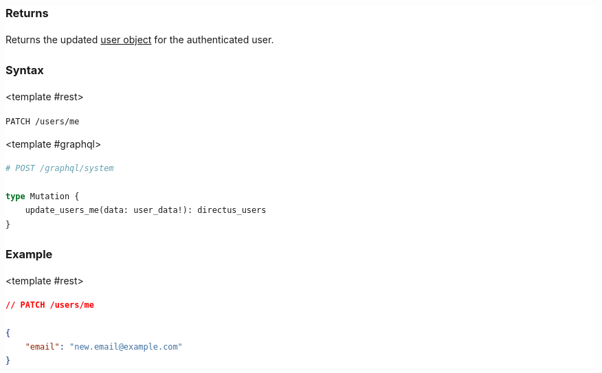 ### Returns

Returns the updated [user object](#the-user-object) for the authenticated user.

### Syntax

<SnippetToggler
	v-model="pref"
	:choices="['REST', 'GraphQL', 'JS-SDK']"
	label="API" >

<template #rest>

```
PATCH /users/me
```

</template>

<template #graphql>

```graphql
# POST /graphql/system

type Mutation {
	update_users_me(data: user_data!): directus_users
}
```

</template>
<template #js-sdk>

```js
await directus.users.me.update(user_data);

// Supports optional query:

await directus.users.me.update(user_data, query);
```

</template>

</SnippetToggler>

### Example

<SnippetToggler
	v-model="pref"
	:choices="['REST', 'GraphQL', 'JS-SDK']"
	label="API" >

<template #rest>

```json
// PATCH /users/me

{
	"email": "new.email@example.com"
}
```
